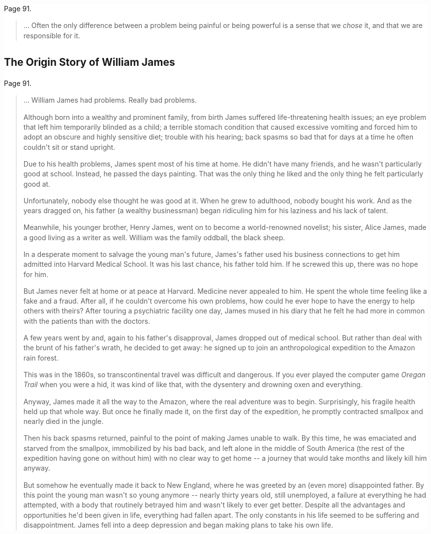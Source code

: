 Page 91.

> ... Often the only difference between a problem being painful or being powerful is a sense that we _chose_ it, and that we are responsible for it.

## The Origin Story of William James

Page 91.

> ... William James had problems. Really bad problems.
>
> Although born into a wealthy and prominent family, from birth James suffered life-threatening health issues; an eye problem that left him temporarily blinded as a child; a terrible stomach condition that caused excessive vomiting and forced him to adopt an obscure and highly sensitive diet; trouble with his hearing; back spasms so bad that for days at a time he often couldn't sit or stand upright.
>
> Due to his health problems, James spent most of his time at home. He didn't have many friends, and he wasn't particularly good at school. Instead, he passed the days painting. That was the only thing he liked and the only thing he felt particularly good at.
>
> Unfortunately, nobody else thought he was good at it. When he grew to adulthood, nobody bought his work. And as the years dragged on, his father (a wealthy businessman) began ridiculing him for his laziness and his lack of talent.
>
> Meanwhile, his younger brother, Henry James, went on to become a world-renowned novelist; his sister, Alice James, made a good living as a writer as well. William was the family oddball, the black sheep.
>
> In a desperate moment to salvage the young man's future, James's father used his business connections to get him admitted into Harvard Medical School. It was his last chance, his father told him. If he screwed this up, there was no hope for him.
>
> But James never felt at home or at peace at Harvard. Medicine never appealed to him. He spent the whole time feeling like a fake and a fraud. After all, if he couldn't overcome his own problems, how could he ever hope to have the energy to help others with theirs? After touring a psychiatric facility one day, James mused in his diary that he felt he had more in common with the patients than with the doctors.
>
> A few years went by and, again to his father's disapproval, James dropped out of medical school. But rather than deal with the brunt of his father's wrath, he decided to get away: he signed up to join an anthropological expedition to the Amazon rain forest.
>
> This was in the 1860s, so transcontinental travel was difficult and dangerous. If you ever played the computer game _Oregan Trail_ when you were a hid, it was kind of like that, with the dysentery and drowning oxen and everything.
>
> Anyway, James made it all the way to the Amazon, where the real adventure was to begin. Surprisingly, his fragile health held up that whole way. But once he finally made it, on the first day of the expedition, he promptly contracted smallpox and nearly died in the jungle.
>
> Then his back spasms returned, painful to the point of making James unable to walk. By this time, he was emaciated and starved from the smallpox, immobilized by his bad back, and left alone in the middle of South America (the rest of the expedition having gone on without him) with no clear way to get home -- a journey that would take months and likely kill him anyway.
>
> But somehow he eventually made it back to New England, where he was greeted by an (even more) disappointed father. By this point the young man wasn't so young anymore -- nearly thirty years old, still unemployed, a failure at everything he had attempted, with a body that routinely betrayed him and wasn't likely to ever get better. Despite all the advantages and opportunities he'd been given in life, everything had fallen apart. The only constants in his life seemed to be suffering and disappointment. James fell into a deep depression and began making plans to take his own life.
>